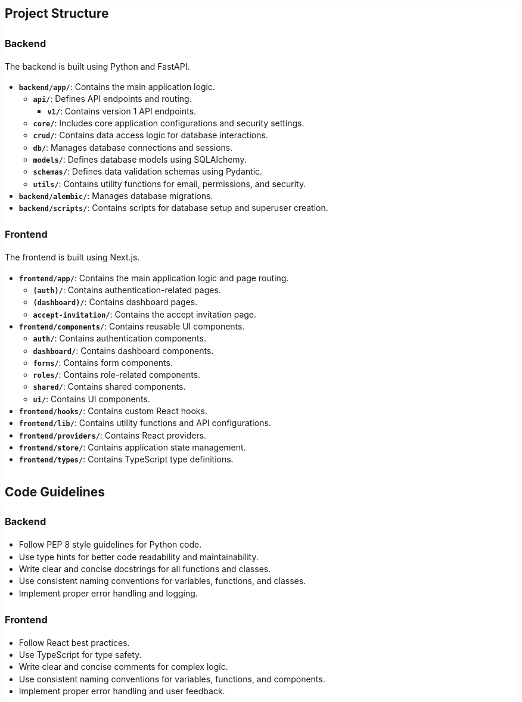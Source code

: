 ## Project Structure

### Backend
The backend is built using Python and FastAPI.
- **`backend/app/`**: Contains the main application logic.
  - **`api/`**: Defines API endpoints and routing.
    - **`v1/`**: Contains version 1 API endpoints.
  - **`core/`**: Includes core application configurations and security settings.
  - **`crud/`**: Contains data access logic for database interactions.
  - **`db/`**: Manages database connections and sessions.
  - **`models/`**: Defines database models using SQLAlchemy.
  - **`schemas/`**: Defines data validation schemas using Pydantic.
  - **`utils/`**: Contains utility functions for email, permissions, and security.
- **`backend/alembic/`**: Manages database migrations.
- **`backend/scripts/`**: Contains scripts for database setup and superuser creation.

### Frontend
The frontend is built using Next.js.
- **`frontend/app/`**: Contains the main application logic and page routing.
  - **`(auth)/`**: Contains authentication-related pages.
  - **`(dashboard)/`**: Contains dashboard pages.
  - **`accept-invitation/`**: Contains the accept invitation page.
- **`frontend/components/`**: Contains reusable UI components.
  - **`auth/`**: Contains authentication components.
  - **`dashboard/`**: Contains dashboard components.
  - **`forms/`**: Contains form components.
  - **`roles/`**: Contains role-related components.
  - **`shared/`**: Contains shared components.
  - **`ui/`**: Contains UI components.
- **`frontend/hooks/`**: Contains custom React hooks.
- **`frontend/lib/`**: Contains utility functions and API configurations.
- **`frontend/providers/`**: Contains React providers.
- **`frontend/store/`**: Contains application state management.
- **`frontend/types/`**: Contains TypeScript type definitions.

## Code Guidelines

### Backend
- Follow PEP 8 style guidelines for Python code.
- Use type hints for better code readability and maintainability.
- Write clear and concise docstrings for all functions and classes.
- Use consistent naming conventions for variables, functions, and classes.
- Implement proper error handling and logging.

### Frontend
- Follow React best practices.
- Use TypeScript for type safety.
- Write clear and concise comments for complex logic.
- Use consistent naming conventions for variables, functions, and components.
- Implement proper error handling and user feedback.
